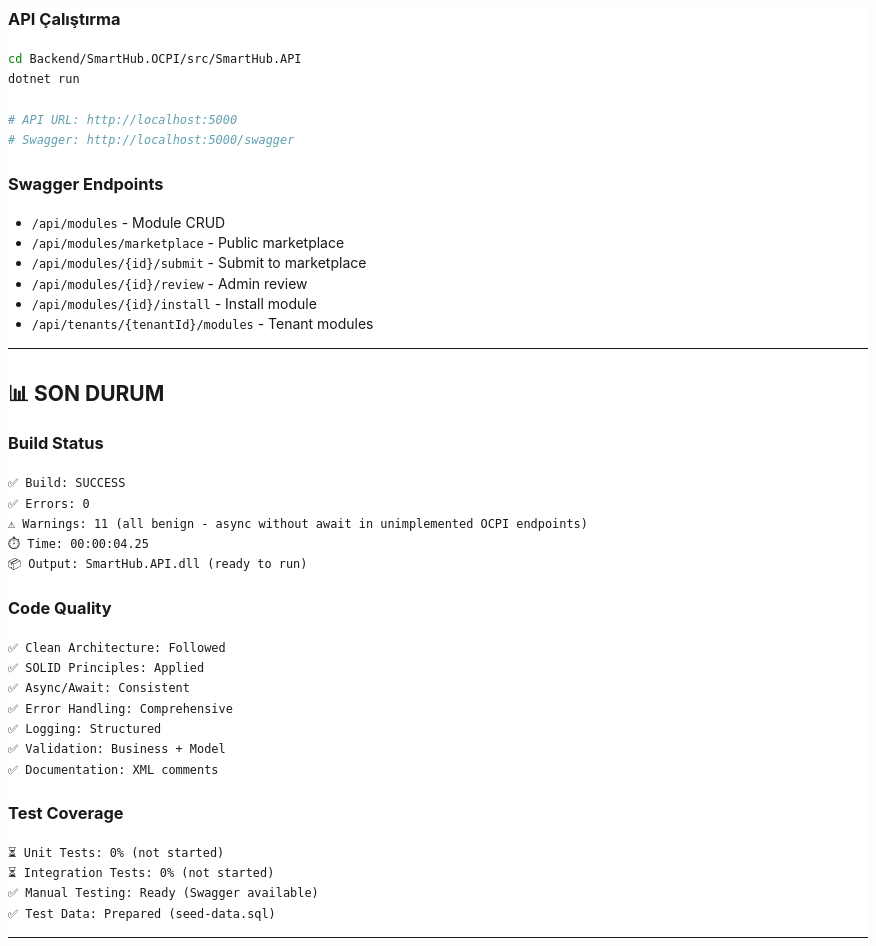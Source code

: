 ### API Çalıştırma
```bash
cd Backend/SmartHub.OCPI/src/SmartHub.API
dotnet run

# API URL: http://localhost:5000
# Swagger: http://localhost:5000/swagger
```

### Swagger Endpoints
- `/api/modules` - Module CRUD
- `/api/modules/marketplace` - Public marketplace
- `/api/modules/{id}/submit` - Submit to marketplace
- `/api/modules/{id}/review` - Admin review
- `/api/modules/{id}/install` - Install module
- `/api/tenants/{tenantId}/modules` - Tenant modules

---

## 📊 SON DURUM

### Build Status
```
✅ Build: SUCCESS
✅ Errors: 0
⚠️ Warnings: 11 (all benign - async without await in unimplemented OCPI endpoints)
⏱️ Time: 00:00:04.25
📦 Output: SmartHub.API.dll (ready to run)
```

### Code Quality
```
✅ Clean Architecture: Followed
✅ SOLID Principles: Applied
✅ Async/Await: Consistent
✅ Error Handling: Comprehensive
✅ Logging: Structured
✅ Validation: Business + Model
✅ Documentation: XML comments
```

### Test Coverage
```
⏳ Unit Tests: 0% (not started)
⏳ Integration Tests: 0% (not started)
✅ Manual Testing: Ready (Swagger available)
✅ Test Data: Prepared (seed-data.sql)
```

---
